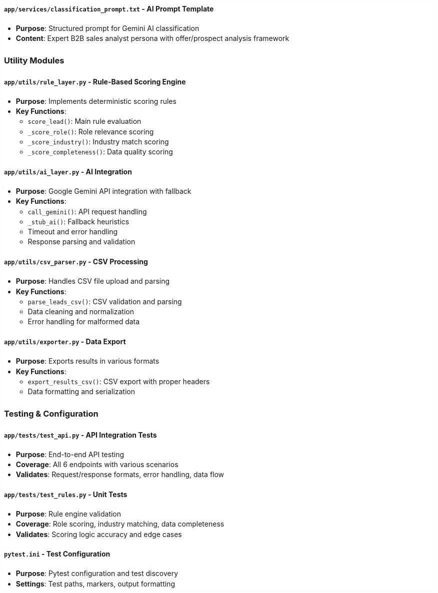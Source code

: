 #### `app/services/classification_prompt.txt` - AI Prompt Template
- **Purpose**: Structured prompt for Gemini AI classification
- **Content**: Expert B2B sales analyst persona with offer/prospect analysis framework

### Utility Modules

#### `app/utils/rule_layer.py` - Rule-Based Scoring Engine
- **Purpose**: Implements deterministic scoring rules
- **Key Functions**:
  - `score_lead()`: Main rule evaluation
  - `_score_role()`: Role relevance scoring
  - `_score_industry()`: Industry match scoring
  - `_score_completeness()`: Data quality scoring

#### `app/utils/ai_layer.py` - AI Integration
- **Purpose**: Google Gemini API integration with fallback
- **Key Functions**:
  - `call_gemini()`: API request handling
  - `_stub_ai()`: Fallback heuristics
  - Timeout and error handling
  - Response parsing and validation

#### `app/utils/csv_parser.py` - CSV Processing
- **Purpose**: Handles CSV file upload and parsing
- **Key Functions**:
  - `parse_leads_csv()`: CSV validation and parsing
  - Data cleaning and normalization
  - Error handling for malformed data

#### `app/utils/exporter.py` - Data Export
- **Purpose**: Exports results in various formats
- **Key Functions**:
  - `export_results_csv()`: CSV export with proper headers
  - Data formatting and serialization

### Testing & Configuration

#### `app/tests/test_api.py` - API Integration Tests
- **Purpose**: End-to-end API testing
- **Coverage**: All 6 endpoints with various scenarios
- **Validates**: Request/response formats, error handling, data flow

#### `app/tests/test_rules.py` - Unit Tests
- **Purpose**: Rule engine validation
- **Coverage**: Role scoring, industry matching, data completeness
- **Validates**: Scoring logic accuracy and edge cases

#### `pytest.ini` - Test Configuration
- **Purpose**: Pytest configuration and test discovery
- **Settings**: Test paths, markers, output formatting
